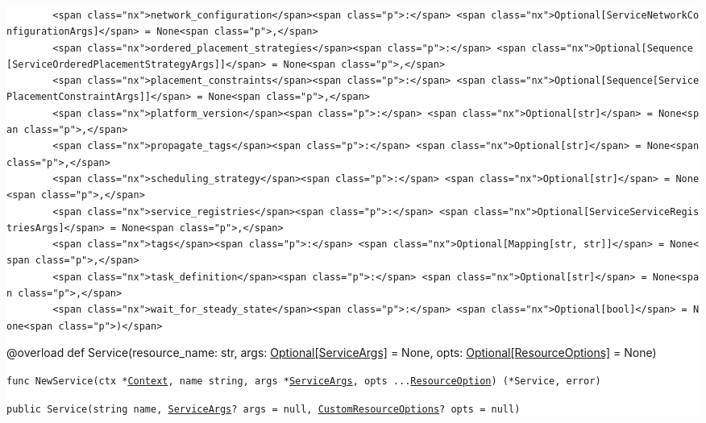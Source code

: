             <span class="nx">network_configuration</span><span class="p">:</span> <span class="nx">Optional[ServiceNetworkConfigurationArgs]</span> = None<span class="p">,</span>
            <span class="nx">ordered_placement_strategies</span><span class="p">:</span> <span class="nx">Optional[Sequence[ServiceOrderedPlacementStrategyArgs]]</span> = None<span class="p">,</span>
            <span class="nx">placement_constraints</span><span class="p">:</span> <span class="nx">Optional[Sequence[ServicePlacementConstraintArgs]]</span> = None<span class="p">,</span>
            <span class="nx">platform_version</span><span class="p">:</span> <span class="nx">Optional[str]</span> = None<span class="p">,</span>
            <span class="nx">propagate_tags</span><span class="p">:</span> <span class="nx">Optional[str]</span> = None<span class="p">,</span>
            <span class="nx">scheduling_strategy</span><span class="p">:</span> <span class="nx">Optional[str]</span> = None<span class="p">,</span>
            <span class="nx">service_registries</span><span class="p">:</span> <span class="nx">Optional[ServiceServiceRegistriesArgs]</span> = None<span class="p">,</span>
            <span class="nx">tags</span><span class="p">:</span> <span class="nx">Optional[Mapping[str, str]]</span> = None<span class="p">,</span>
            <span class="nx">task_definition</span><span class="p">:</span> <span class="nx">Optional[str]</span> = None<span class="p">,</span>
            <span class="nx">wait_for_steady_state</span><span class="p">:</span> <span class="nx">Optional[bool]</span> = None<span class="p">)</span>
<span class=nd>@overload</span>
<span class="k">def </span><span class="nx">Service</span><span class="p">(</span><span class="nx">resource_name</span><span class="p">:</span> <span class="nx">str</span><span class="p">,</span>
            <span class="nx">args</span><span class="p">:</span> <span class="nx"><a href="#inputs">Optional[ServiceArgs]</a></span> = None<span class="p">,</span>
            <span class="nx">opts</span><span class="p">:</span> <span class="nx"><a href="/docs/reference/pkg/python/pulumi/#pulumi.ResourceOptions">Optional[ResourceOptions]</a></span> = None<span class="p">)</span></code></pre></div>
</pulumi-choosable>
</div>

<div>
<pulumi-choosable type="language" values="go">
<div class="highlight"><pre class="chroma"><code class="language-go" data-lang="go"><span class="k">func </span><span class="nx">NewService</span><span class="p">(</span><span class="nx">ctx</span><span class="p"> *</span><span class="nx"><a href="https://pkg.go.dev/github.com/pulumi/pulumi/sdk/v3/go/pulumi?tab=doc#Context">Context</a></span><span class="p">,</span> <span class="nx">name</span><span class="p"> </span><span class="nx">string</span><span class="p">,</span> <span class="nx">args</span><span class="p"> *</span><span class="nx"><a href="#inputs">ServiceArgs</a></span><span class="p">,</span> <span class="nx">opts</span><span class="p"> ...</span><span class="nx"><a href="https://pkg.go.dev/github.com/pulumi/pulumi/sdk/v3/go/pulumi?tab=doc#ResourceOption">ResourceOption</a></span><span class="p">) (*<span class="nx">Service</span>, error)</span></code></pre></div>
</pulumi-choosable>
</div>

<div>
<pulumi-choosable type="language" values="csharp">
<div class="highlight"><pre class="chroma"><code class="language-csharp" data-lang="csharp"><span class="k">public </span><span class="nx">Service</span><span class="p">(</span><span class="nx">string</span><span class="p"> </span><span class="nx">name<span class="p">,</span> <span class="nx"><a href="#inputs">ServiceArgs</a></span><span class="p">? </span><span class="nx">args = null<span class="p">,</span> <span class="nx"><a href="/docs/reference/pkg/dotnet/Pulumi/Pulumi.CustomResourceOptions.html">CustomResourceOptions</a></span><span class="p">? </span><span class="nx">opts = null<span class="p">)</span></code></pre></div>
</pulumi-choosable>
</div>
